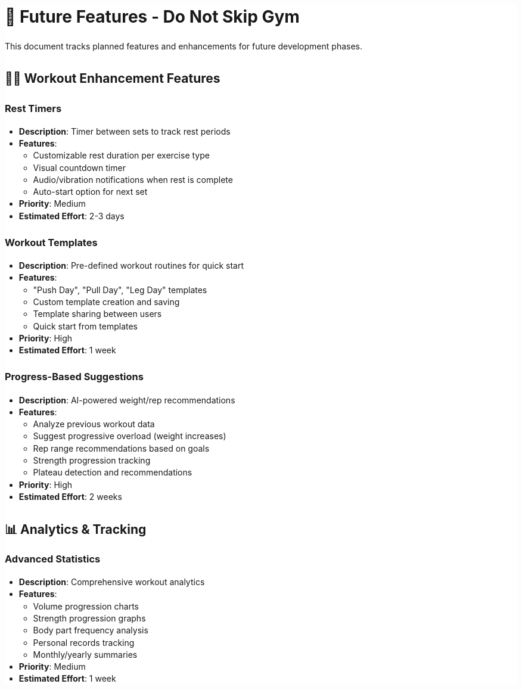 # 🚀 Future Features - Do Not Skip Gym

This document tracks planned features and enhancements for future development phases.

## 🏋️‍♂️ Workout Enhancement Features

### Rest Timers
- **Description**: Timer between sets to track rest periods
- **Features**:
  - Customizable rest duration per exercise type
  - Visual countdown timer
  - Audio/vibration notifications when rest is complete
  - Auto-start option for next set
- **Priority**: Medium
- **Estimated Effort**: 2-3 days

### Workout Templates
- **Description**: Pre-defined workout routines for quick start
- **Features**:
  - "Push Day", "Pull Day", "Leg Day" templates
  - Custom template creation and saving
  - Template sharing between users
  - Quick start from templates
- **Priority**: High
- **Estimated Effort**: 1 week

### Progress-Based Suggestions
- **Description**: AI-powered weight/rep recommendations
- **Features**:
  - Analyze previous workout data
  - Suggest progressive overload (weight increases)
  - Rep range recommendations based on goals
  - Strength progression tracking
  - Plateau detection and recommendations
- **Priority**: High
- **Estimated Effort**: 2 weeks

## 📊 Analytics & Tracking

### Advanced Statistics
- **Description**: Comprehensive workout analytics
- **Features**:
  - Volume progression charts
  - Strength progression graphs
  - Body part frequency analysis
  - Personal records tracking
  - Monthly/yearly summaries
- **Priority**: Medium
- **Estimated Effort**: 1 week
